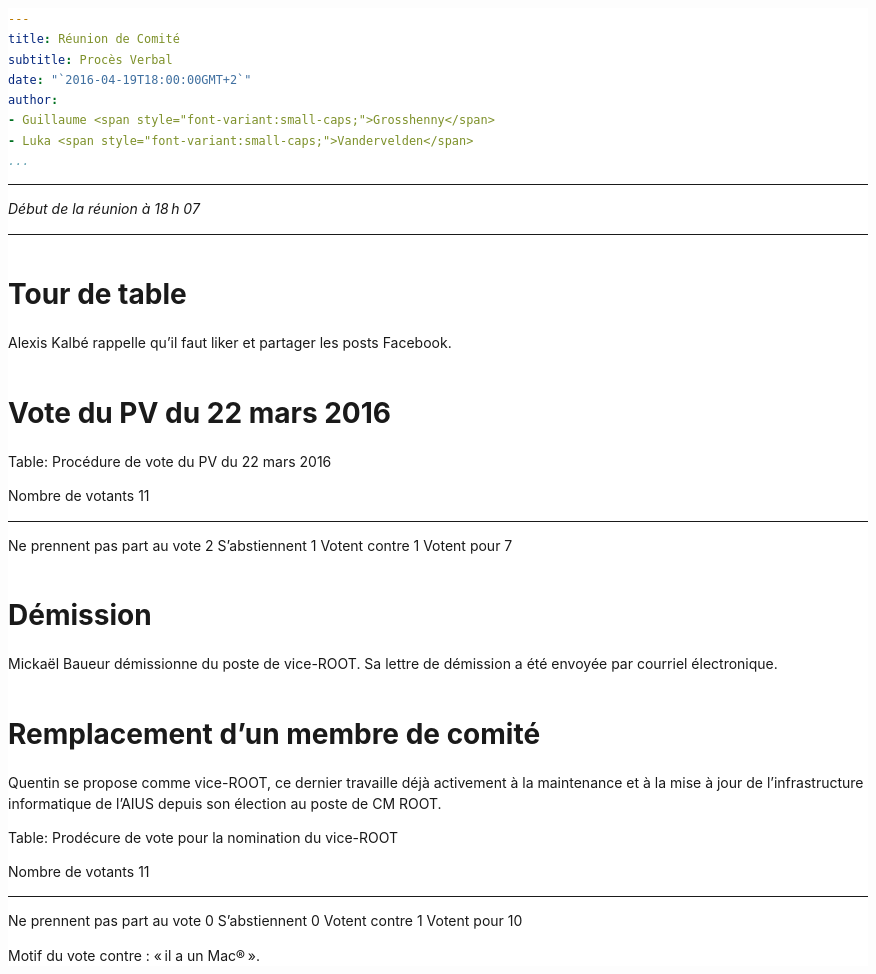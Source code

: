 ```yaml
---
title: Réunion de Comité
subtitle: Procès Verbal
date: "`2016-04-19T18:00:00GMT+2`"
author:
- Guillaume <span style="font-variant:small-caps;">Grosshenny</span>
- Luka <span style="font-variant:small-caps;">Vandervelden</span>
...
```


* * *

*Début de la réunion à 18 h 07*

* * *

Tour de table
=============

Alexis Kalbé rappelle qu’il faut liker et partager les posts Facebook.

Vote du PV du 22 mars 2016
==========================

Table: Procédure de vote du PV du 22 mars 2016

Nombre de votants                       11
--------------------------------------- -----------
Ne prennent pas part au vote            2
S’abstiennent                           1
Votent contre                           1
Votent pour                             7

Démission
=========

Mickaël Baueur démissionne du poste de vice-ROOT. Sa lettre de démission
a été envoyée par courriel électronique.

Remplacement d’un membre de comité
==================================

Quentin se propose comme vice-ROOT, ce dernier travaille déjà activement à la
maintenance et à la mise à jour de l’infrastructure informatique de l’AIUS
depuis son élection au poste de CM ROOT.

Table: Prodécure de vote pour la nomination du vice-ROOT

Nombre de votants                       11
--------------------------------------- -----------
Ne prennent pas part au vote            0
S’abstiennent                           0
Votent contre                           1
Votent pour                             10

Motif du vote contre : « il a un Mac® ».
